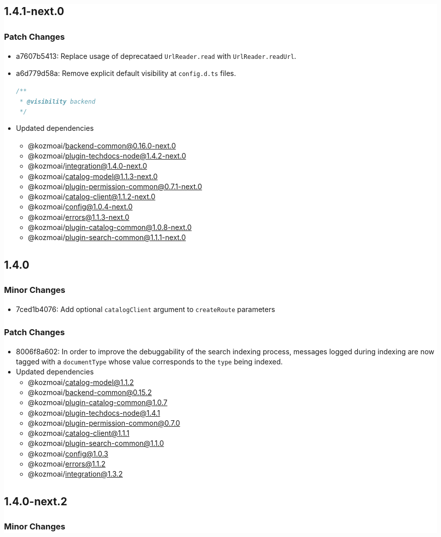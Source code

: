## 1.4.1-next.0

### Patch Changes

- a7607b5413: Replace usage of deprecataed `UrlReader.read` with `UrlReader.readUrl`.
- a6d779d58a: Remove explicit default visibility at `config.d.ts` files.

  ```ts
  /**
   * @visibility backend
   */
  ```

- Updated dependencies
  - @kozmoai/backend-common@0.16.0-next.0
  - @kozmoai/plugin-techdocs-node@1.4.2-next.0
  - @kozmoai/integration@1.4.0-next.0
  - @kozmoai/catalog-model@1.1.3-next.0
  - @kozmoai/plugin-permission-common@0.7.1-next.0
  - @kozmoai/catalog-client@1.1.2-next.0
  - @kozmoai/config@1.0.4-next.0
  - @kozmoai/errors@1.1.3-next.0
  - @kozmoai/plugin-catalog-common@1.0.8-next.0
  - @kozmoai/plugin-search-common@1.1.1-next.0

## 1.4.0

### Minor Changes

- 7ced1b4076: Add optional `catalogClient` argument to `createRoute` parameters

### Patch Changes

- 8006f8a602: In order to improve the debuggability of the search indexing process, messages logged during indexing are now tagged with a `documentType` whose value corresponds to the `type` being indexed.
- Updated dependencies
  - @kozmoai/catalog-model@1.1.2
  - @kozmoai/backend-common@0.15.2
  - @kozmoai/plugin-catalog-common@1.0.7
  - @kozmoai/plugin-techdocs-node@1.4.1
  - @kozmoai/plugin-permission-common@0.7.0
  - @kozmoai/catalog-client@1.1.1
  - @kozmoai/plugin-search-common@1.1.0
  - @kozmoai/config@1.0.3
  - @kozmoai/errors@1.1.2
  - @kozmoai/integration@1.3.2

## 1.4.0-next.2

### Minor Changes
